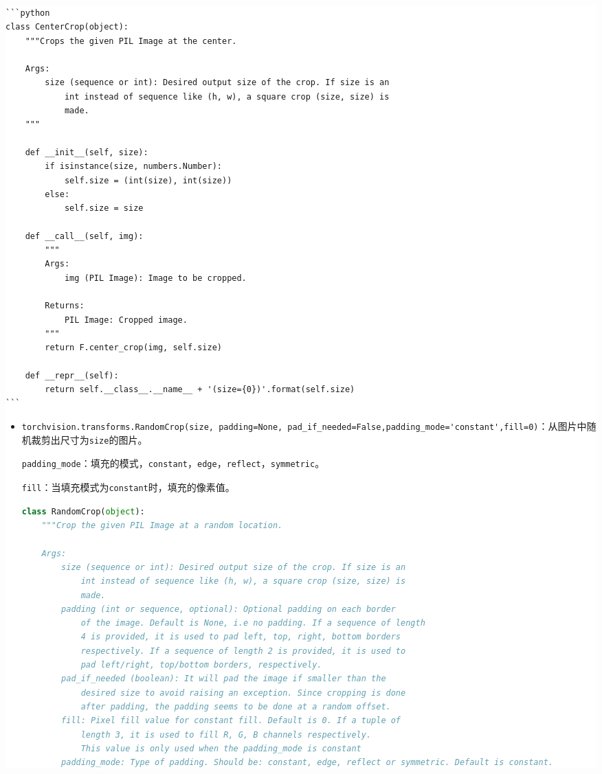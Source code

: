     ```python
    class CenterCrop(object):
        """Crops the given PIL Image at the center.
    
        Args:
            size (sequence or int): Desired output size of the crop. If size is an
                int instead of sequence like (h, w), a square crop (size, size) is
                made.
        """
    
        def __init__(self, size):
            if isinstance(size, numbers.Number):
                self.size = (int(size), int(size))
            else:
                self.size = size
    
        def __call__(self, img):
            """
            Args:
                img (PIL Image): Image to be cropped.
    
            Returns:
                PIL Image: Cropped image.
            """
            return F.center_crop(img, self.size)
    
        def __repr__(self):
            return self.__class__.__name__ + '(size={0})'.format(self.size)
    ```

  * `torchvision.transforms.RandomCrop(size, padding=None, pad_if_needed=False,padding_mode='constant',fill=0)`：从图片中随机裁剪出尺寸为`size`的图片。

    `padding_mode`：填充的模式，`constant`，`edge`，`reflect`，`symmetric`。

    `fill`：当填充模式为`constant`时，填充的像素值。

    ```python
    class RandomCrop(object):
        """Crop the given PIL Image at a random location.
    
        Args:
            size (sequence or int): Desired output size of the crop. If size is an
                int instead of sequence like (h, w), a square crop (size, size) is
                made.
            padding (int or sequence, optional): Optional padding on each border
                of the image. Default is None, i.e no padding. If a sequence of length
                4 is provided, it is used to pad left, top, right, bottom borders
                respectively. If a sequence of length 2 is provided, it is used to
                pad left/right, top/bottom borders, respectively.
            pad_if_needed (boolean): It will pad the image if smaller than the
                desired size to avoid raising an exception. Since cropping is done
                after padding, the padding seems to be done at a random offset.
            fill: Pixel fill value for constant fill. Default is 0. If a tuple of
                length 3, it is used to fill R, G, B channels respectively.
                This value is only used when the padding_mode is constant
            padding_mode: Type of padding. Should be: constant, edge, reflect or symmetric. Default is constant.
    